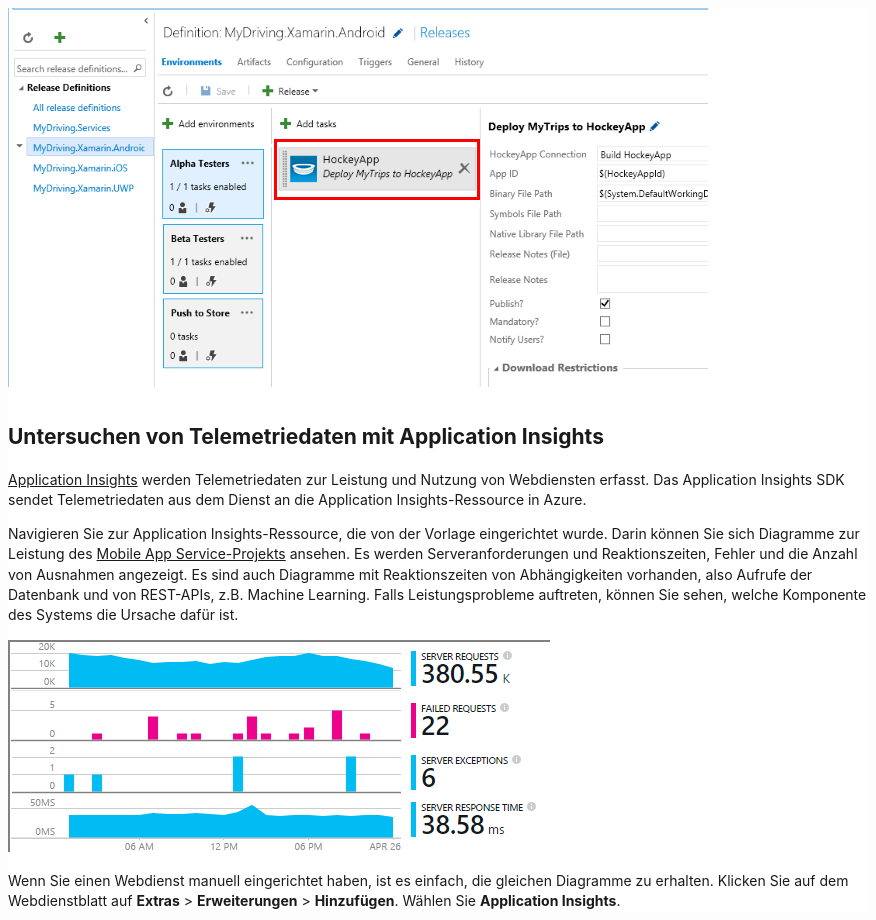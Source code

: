 ![Bereitstellung einer mobilen App für HockeyApp](./media/iot-solution-build-system/image9.png)

## <a name="explore-telemetry-by-using-application-insights"></a>Untersuchen von Telemetriedaten mit Application Insights
[Application Insights](../application-insights/app-insights-overview.md) werden Telemetriedaten zur Leistung und Nutzung von Webdiensten erfasst. Das Application Insights SDK sendet Telemetriedaten aus dem Dienst an die Application Insights-Ressource in Azure.

Navigieren Sie zur Application Insights-Ressource, die von der Vorlage eingerichtet wurde. Darin können Sie sich Diagramme zur Leistung des [Mobile App Service-Projekts](https://github.com/Azure-Samples/MyDriving/tree/master/src/MobileAppService) ansehen. Es werden Serveranforderungen und Reaktionszeiten, Fehler und die Anzahl von Ausnahmen angezeigt. Es sind auch Diagramme mit Reaktionszeiten von Abhängigkeiten vorhanden, also Aufrufe der Datenbank und von REST-APIs, z.B. Machine Learning. Falls Leistungsprobleme auftreten, können Sie sehen, welche Komponente des Systems die Ursache dafür ist.

![Beispiel-Leistungsdiagramm](./media/iot-solution-build-system/image11.png)

Wenn Sie einen Webdienst manuell eingerichtet haben, ist es einfach, die gleichen Diagramme zu erhalten. Klicken Sie auf dem Webdienstblatt auf **Extras** > **Erweiterungen** > **Hinzufügen**. Wählen Sie **Application Insights**.
